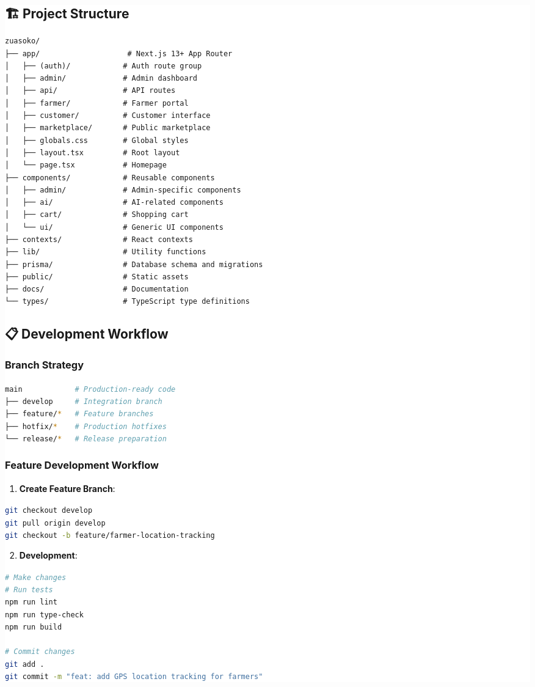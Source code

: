 ## 🏗️ Project Structure

```
zuasoko/
├── app/                    # Next.js 13+ App Router
│   ├── (auth)/            # Auth route group
│   ├── admin/             # Admin dashboard
│   ├── api/               # API routes
│   ├── farmer/            # Farmer portal
│   ├── customer/          # Customer interface
│   ├── marketplace/       # Public marketplace
│   ├── globals.css        # Global styles
│   ├── layout.tsx         # Root layout
│   └── page.tsx           # Homepage
├── components/            # Reusable components
│   ├── admin/             # Admin-specific components
│   ├── ai/                # AI-related components
│   ├── cart/              # Shopping cart
│   └── ui/                # Generic UI components
├── contexts/              # React contexts
├── lib/                   # Utility functions
├── prisma/                # Database schema and migrations
├── public/                # Static assets
├── docs/                  # Documentation
└── types/                 # TypeScript type definitions
```

## 📋 Development Workflow

### Branch Strategy

```bash
main            # Production-ready code
├── develop     # Integration branch
├── feature/*   # Feature branches
├── hotfix/*    # Production hotfixes
└── release/*   # Release preparation
```

### Feature Development Workflow

1. **Create Feature Branch**:

```bash
git checkout develop
git pull origin develop
git checkout -b feature/farmer-location-tracking
```

2. **Development**:

```bash
# Make changes
# Run tests
npm run lint
npm run type-check
npm run build

# Commit changes
git add .
git commit -m "feat: add GPS location tracking for farmers"
```
